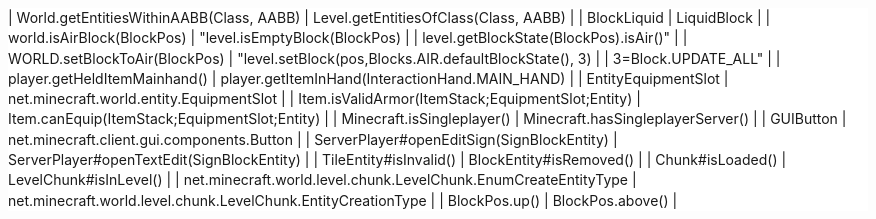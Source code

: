 | World.getEntitiesWithinAABB(Class, AABB)                                                                                                                                                                            | Level.getEntitiesOfClass(Class, AABB)                                                                                                                         |
| BlockLiquid                                                                                                                                                                                                         | LiquidBlock                                                                                                                                                   |
| world.isAirBlock(BlockPos)                                                                                                                                                                                          | "level.isEmptyBlock(BlockPos)                                                                                                                                 |
| level.getBlockState(BlockPos).isAir()"                                                                                                                                                                              |
| WORLD.setBlockToAir(BlockPos)                                                                                                                                                                                       | "level.setBlock(pos,Blocks.AIR.defaultBlockState(), 3)                                                                                                        |
| 3=Block.UPDATE_ALL"                                                                                                                                                                                                 |
| player.getHeldItemMainhand()                                                                                                                                                                                        | player.getItemInHand(InteractionHand.MAIN_HAND)                                                                                                               |
| EntityEquipmentSlot                                                                                                                                                                                                 | net.minecraft.world.entity.EquipmentSlot                                                                                                                      |
| Item.isValidArmor(ItemStack;EquipmentSlot;Entity)                                                                                                                                                                   | Item.canEquip(ItemStack;EquipmentSlot;Entity)                                                                                                                 |
| Minecraft.isSingleplayer()                                                                                                                                                                                          | Minecraft.hasSingleplayerServer()                                                                                                                             |
| GUIButton                                                                                                                                                                                                           | net.minecraft.client.gui.components.Button                                                                                                                    |
| ServerPlayer#openEditSign(SignBlockEntity)                                                                                                                                                                          | ServerPlayer#openTextEdit(SignBlockEntity)                                                                                                                    |
| TileEntity#isInvalid()                                                                                                                                                                                              | BlockEntity#isRemoved()                                                                                                                                       |
| Chunk#isLoaded()                                                                                                                                                                                                    | LevelChunk#isInLevel()                                                                                                                                        |
| net.minecraft.world.level.chunk.LevelChunk.EnumCreateEntityType                                                                                                                                                     | net.minecraft.world.level.chunk.LevelChunk.EntityCreationType                                                                                                 |
| BlockPos.up()                                                                                                                                                                                                       | BlockPos.above()                                                                                                                                              |
